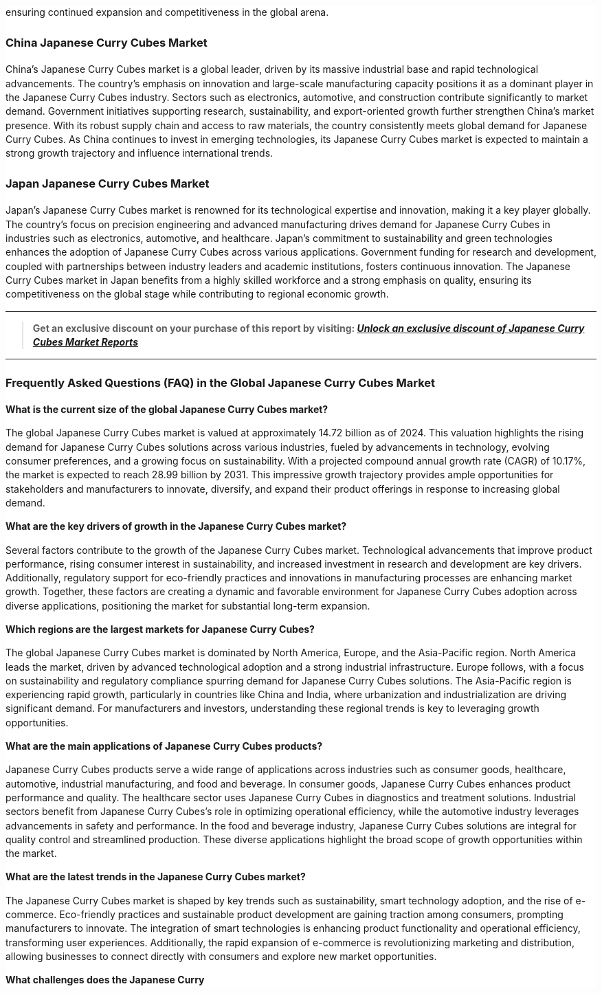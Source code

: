 ensuring continued expansion and competitiveness in the global arena.</p><h3>China Japanese Curry Cubes Market</h3><p>China&rsquo;s Japanese Curry Cubes market is a global leader, driven by its massive industrial base and rapid technological advancements. The country&rsquo;s emphasis on innovation and large-scale manufacturing capacity positions it as a dominant player in the Japanese Curry Cubes industry. Sectors such as electronics, automotive, and construction contribute significantly to market demand. Government initiatives supporting research, sustainability, and export-oriented growth further strengthen China&rsquo;s market presence. With its robust supply chain and access to raw materials, the country consistently meets global demand for Japanese Curry Cubes. As China continues to invest in emerging technologies, its Japanese Curry Cubes market is expected to maintain a strong growth trajectory and influence international trends.</p><h3>Japan Japanese Curry Cubes Market</h3><p>Japan&rsquo;s Japanese Curry Cubes market is renowned for its technological expertise and innovation, making it a key player globally. The country&rsquo;s focus on precision engineering and advanced manufacturing drives demand for Japanese Curry Cubes in industries such as electronics, automotive, and healthcare. Japan&rsquo;s commitment to sustainability and green technologies enhances the adoption of Japanese Curry Cubes across various applications. Government funding for research and development, coupled with partnerships between industry leaders and academic institutions, fosters continuous innovation. The Japanese Curry Cubes market in Japan benefits from a highly skilled workforce and a strong emphasis on quality, ensuring its competitiveness on the global stage while contributing to regional economic growth.</p><hr /><blockquote><p><strong>Get an exclusive discount on your purchase of this report by visiting: <em><a href="://marketresearchpulse.com/ask-for-discount/92526?utm_source=Github&amp;utm_medium=0115">Unlock an exclusive discount of Japanese Curry Cubes Market Reports</a></em>&nbsp;</strong></p></blockquote><hr /><h3>Frequently Asked Questions (FAQ) in the Global Japanese Curry Cubes Market</h3><p><strong>What is the current size of the global Japanese Curry Cubes market?</strong></p><p>The global Japanese Curry Cubes market is valued at approximately 14.72 billion as of 2024. This valuation highlights the rising demand for Japanese Curry Cubes solutions across various industries, fueled by advancements in technology, evolving consumer preferences, and a growing focus on sustainability. With a projected compound annual growth rate (CAGR) of 10.17%, the market is expected to reach 28.99 billion by 2031. This impressive growth trajectory provides ample opportunities for stakeholders and manufacturers to innovate, diversify, and expand their product offerings in response to increasing global demand.</p><p><strong>What are the key drivers of growth in the Japanese Curry Cubes market?</strong></p><p>Several factors contribute to the growth of the Japanese Curry Cubes market. Technological advancements that improve product performance, rising consumer interest in sustainability, and increased investment in research and development are key drivers. Additionally, regulatory support for eco-friendly practices and innovations in manufacturing processes are enhancing market growth. Together, these factors are creating a dynamic and favorable environment for Japanese Curry Cubes adoption across diverse applications, positioning the market for substantial long-term expansion.</p><p><strong>Which regions are the largest markets for Japanese Curry Cubes?</strong></p><p>The global Japanese Curry Cubes market is dominated by North America, Europe, and the Asia-Pacific region. North America leads the market, driven by advanced technological adoption and a strong industrial infrastructure. Europe follows, with a focus on sustainability and regulatory compliance spurring demand for Japanese Curry Cubes solutions. The Asia-Pacific region is experiencing rapid growth, particularly in countries like China and India, where urbanization and industrialization are driving significant demand. For manufacturers and investors, understanding these regional trends is key to leveraging growth opportunities.</p><p><strong>What are the main applications of Japanese Curry Cubes products?</strong></p><p>Japanese Curry Cubes products serve a wide range of applications across industries such as consumer goods, healthcare, automotive, industrial manufacturing, and food and beverage. In consumer goods, Japanese Curry Cubes enhances product performance and quality. The healthcare sector uses Japanese Curry Cubes in diagnostics and treatment solutions. Industrial sectors benefit from Japanese Curry Cubes&rsquo;s role in optimizing operational efficiency, while the automotive industry leverages advancements in safety and performance. In the food and beverage industry, Japanese Curry Cubes solutions are integral for quality control and streamlined production. These diverse applications highlight the broad scope of growth opportunities within the market.</p><p><strong>What are the latest trends in the Japanese Curry Cubes market?</strong></p><p>The Japanese Curry Cubes market is shaped by key trends such as sustainability, smart technology adoption, and the rise of e-commerce. Eco-friendly practices and sustainable product development are gaining traction among consumers, prompting manufacturers to innovate. The integration of smart technologies is enhancing product functionality and operational efficiency, transforming user experiences. Additionally, the rapid expansion of e-commerce is revolutionizing marketing and distribution, allowing businesses to connect directly with consumers and explore new market opportunities.</p><p><strong>What challenges does the Japanese Curry
